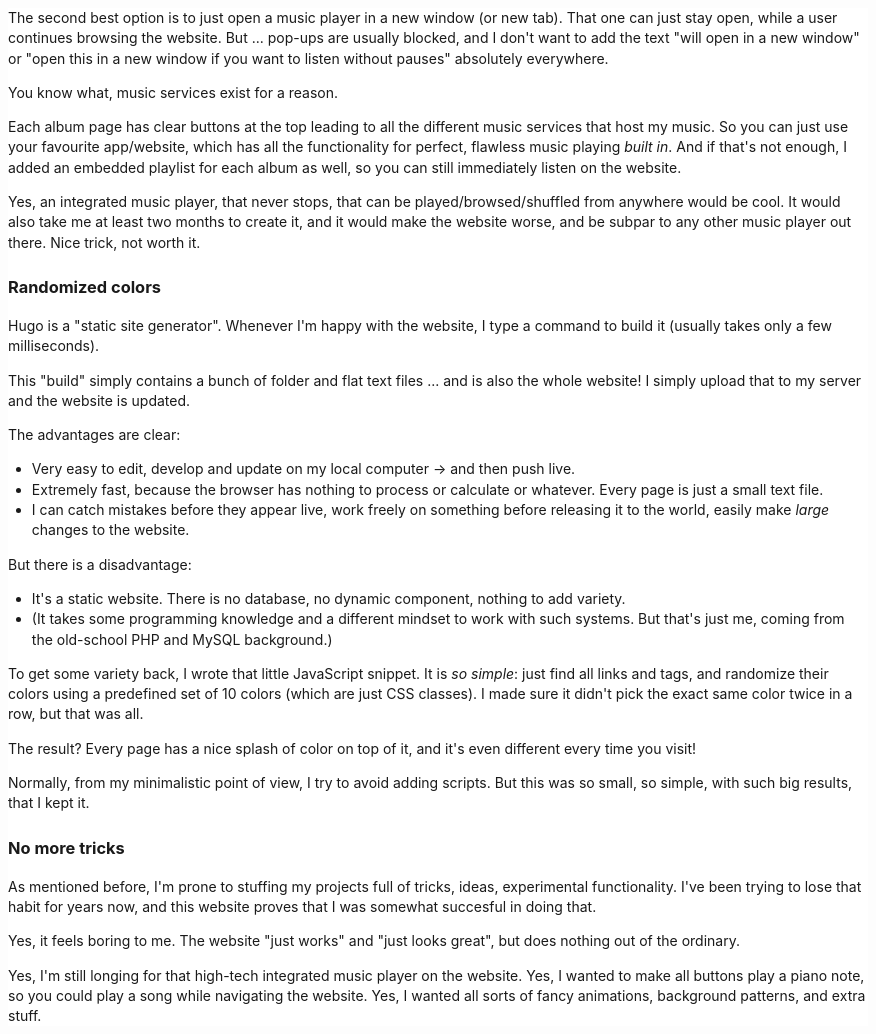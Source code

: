 The second best option is to just open a music player in a new window (or new tab). That one can just stay open, while a user continues browsing the website. But ... pop-ups are usually blocked, and I don't want to add the text "will open in a new window" or "open this in a new window if you want to listen without pauses" absolutely everywhere.

You know what, music services exist for a reason.

Each album page has clear buttons at the top leading to all the different music services that host my music. So you can just use your favourite app/website, which has all the functionality for perfect, flawless music playing _built in_. And if that's not enough, I added an embedded playlist for each album as well, so you can still immediately listen on the website.

Yes, an integrated music player, that never stops, that can be played/browsed/shuffled from anywhere would be cool. It would also take me at least two months to create it, and it would make the website worse, and be subpar to any other music player out there. Nice trick, not worth it.

### Randomized colors
Hugo is a "static site generator". Whenever I'm happy with the website, I type a command to build it (usually takes only a few milliseconds).

This "build" simply contains a bunch of folder and flat text files ... and is also the whole website! I simply upload that to my server and the website is updated.

The advantages are clear:
* Very easy to edit, develop and update on my local computer -> and then push live.
* Extremely fast, because the browser has nothing to process or calculate or whatever. Every page is just a small text file.
* I can catch mistakes before they appear live, work freely on something before releasing it to the world, easily make _large_ changes to the website.

But there is a disadvantage:
* It's a static website. There is no database, no dynamic component, nothing to add variety.
* (It takes some programming knowledge and a different mindset to work with such systems. But that's just me, coming from the old-school PHP and MySQL background.)

To get some variety back, I wrote that little JavaScript snippet. It is _so simple_: just find all links and tags, and randomize their colors using a predefined set of 10 colors (which are just CSS classes). I made sure it didn't pick the exact same color twice in a row, but that was all.

The result? Every page has a nice splash of color on top of it, and it's even different every time you visit!

Normally, from my minimalistic point of view, I try to avoid adding scripts. But this was so small, so simple, with such big results, that I kept it.

### No more tricks
As mentioned before, I'm prone to stuffing my projects full of tricks, ideas, experimental functionality. I've been trying to lose that habit for years now, and this website proves that I was somewhat succesful in doing that.

Yes, it feels boring to me. The website "just works" and "just looks great", but does nothing out of the ordinary.

Yes, I'm still longing for that high-tech integrated music player on the website. Yes, I wanted to make all buttons play a piano note, so you could play a song while navigating the website. Yes, I wanted all sorts of fancy animations, background patterns, and extra stuff.
